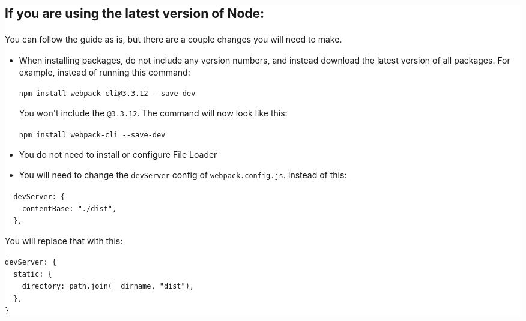 ## If you are using the latest version of Node:

You can follow the guide as is, but there are a couple changes you will need to make.

- When installing packages, do not include any version numbers, and instead download the latest version of all packages.
  For example, instead of running this command:

  `npm install webpack-cli@3.3.12 --save-dev`

  You won't include the `@3.3.12`. The command will now look like this:

  `npm install webpack-cli --save-dev`

- You do not need to install or configure File Loader

- You will need to change the `devServer` config of `webpack.config.js`. Instead of this:

```
  devServer: {
    contentBase: "./dist",
  },
```

You will replace that with this:

```
devServer: {
  static: {
    directory: path.join(__dirname, "dist"),
  },
}
```
